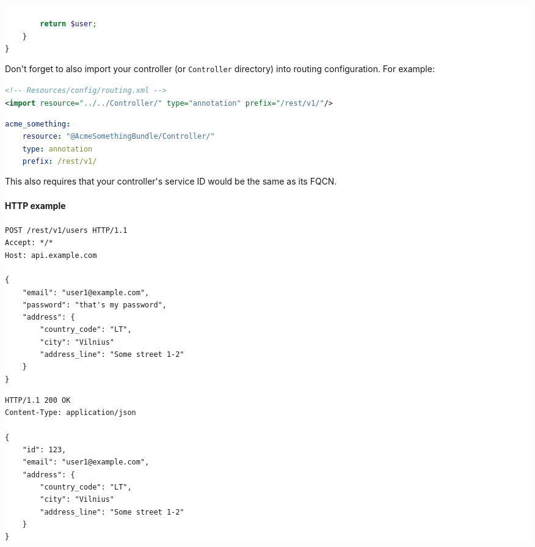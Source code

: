 ```php
        
        return $user;
    }
}
```

Don't forget to also import your controller (or `Controller` directory) into routing configuration. For example:

```xml
<!-- Resources/config/routing.xml -->
<import resource="../../Controller/" type="annotation" prefix="/rest/v1/"/>
```

```yaml
acme_something:
    resource: "@AcmeSomethingBundle/Controller/"
    type: annotation
    prefix: /rest/v1/
```

This also requires that your controller's service ID would be the same as its FQCN.

#### HTTP example

```
POST /rest/v1/users HTTP/1.1
Accept: */*
Host: api.example.com

{
    "email": "user1@example.com",
    "password": "that's my password",
    "address": {
        "country_code": "LT",
        "city": "Vilnius"
        "address_line": "Some street 1-2"
    }
}
```

```
HTTP/1.1 200 OK
Content-Type: application/json

{
    "id": 123,
    "email": "user1@example.com",
    "address": {
        "country_code": "LT",
        "city": "Vilnius"
        "address_line": "Some street 1-2"
    }
}
```
